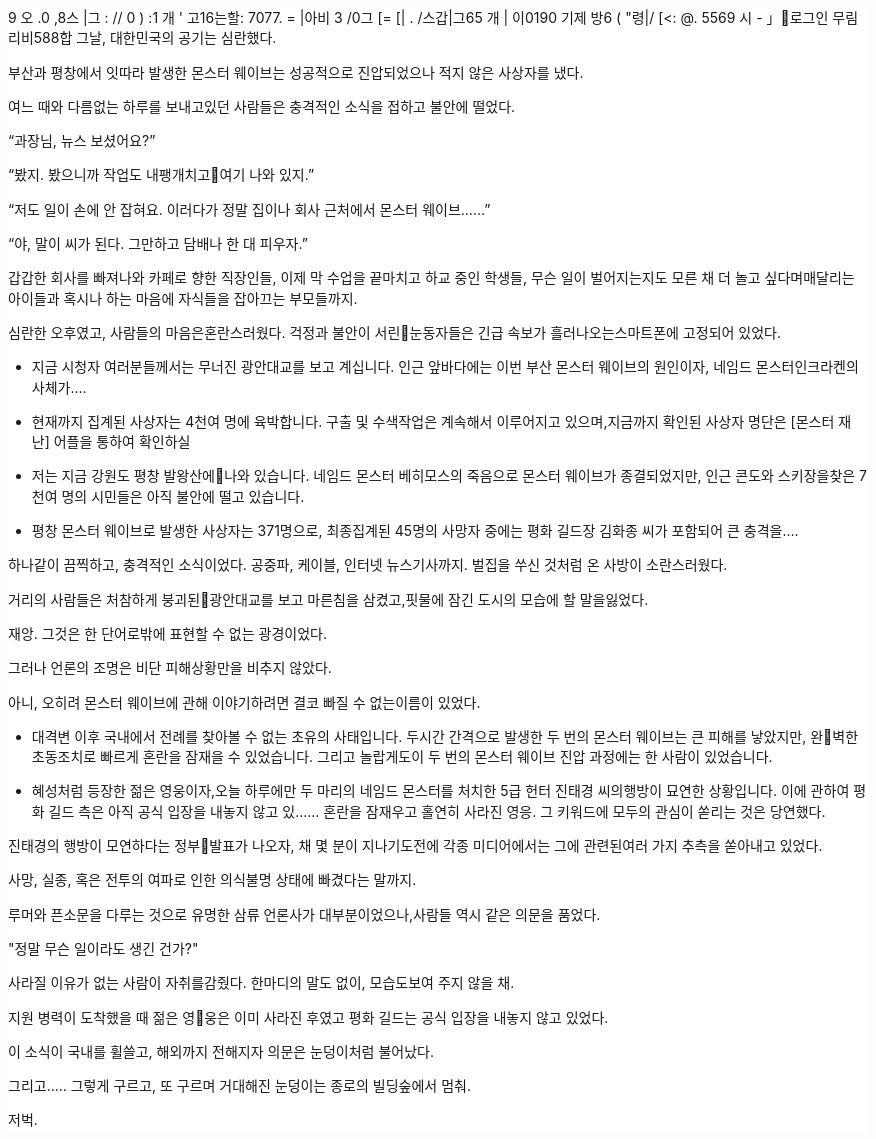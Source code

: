 9 오 .0  ,8스        |그 :   // 0 )   :1 개  '  고16는할: 7077. = |아비 3 /0그 [= [|  . /스갑|그65 개   |     이0190    기제    방6  (  "령|/    [<:       @. 5569   시    - 」로그인 무림                    리비588합
그날, 대한민국의 공기는 심란했다.

부산과 평창에서 잇따라 발생한 몬스터 웨이브는 성공적으로 진압되었으나 적지 않은 사상자를 냈다.

여느 때와 다름없는 하루를 보내고있던 사람들은 충격적인 소식을 접하고 불안에 떨었다.

“과장님, 뉴스 보셨어요?”

“봤지. 봤으니까 작업도 내팽개치고여기 나와 있지.”

“저도 일이 손에 안 잡혀요. 이러다가 정말 집이나 회사 근처에서 몬스터 웨이브……”

“야, 말이 씨가 된다. 그만하고 담배나 한 대 피우자.”

갑갑한 회사를 빠져나와 카페로 향한 직장인들, 이제 막 수업을 끝마치고 하교 중인 학생들, 무슨 일이 벌어지는지도 모른 채 더 놀고 싶다며매달리는 아이들과 혹시나 하는 마음에 자식들을 잡아끄는 부모들까지.

심란한 오후였고, 사람들의 마음은혼란스러웠다. 걱정과 불안이 서린눈동자들은 긴급 속보가 흘러나오는스마트폰에 고정되어 있었다.

- 지금 시청자 여러분들께서는 무너진 광안대교를 보고 계십니다. 인근 앞바다에는 이번 부산 몬스터 웨이브의 원인이자, 네임드 몬스터인크라켄의 사체가….

- 현재까지 집계된 사상자는 4천여 명에 육박합니다. 구출 및 수색작업은 계속해서 이루어지고 있으며,지금까지 확인된 사상자 명단은 [몬스터 재난] 어플을 통하여 확인하실
- 저는 지금 강원도 평창 발왕산에나와 있습니다. 네임드 몬스터 베히모스의 죽음으로 몬스터 웨이브가 종결되었지만, 인근 콘도와 스키장을찾은 7천여 명의 시민들은 아직 불안에 떨고 있습니다.

- 평창 몬스터 웨이브로 발생한 사상자는 371명으로, 최종집계된 45명의 사망자 중에는 평화 길드장 김화종 씨가 포함되어 큰 충격을….

하나같이 끔찍하고, 충격적인 소식이었다. 공중파, 케이블, 인터넷 뉴스기사까지. 벌집을 쑤신 것처럼 온 사방이 소란스러웠다.

거리의 사람들은 처참하게 붕괴된광안대교를 보고 마른침을 삼켰고,핏물에 잠긴 도시의 모습에 할 말을잃었다.

재앙. 그것은 한 단어로밖에 표현할 수 없는 광경이었다.

그러나 언론의 조명은 비단 피해상황만을 비추지 않았다.

아니, 오히려 몬스터 웨이브에 관해 이야기하려면 결코 빠질 수 없는이름이 있었다.

- 대격변 이후 국내에서 전례를 찾아볼 수 없는 초유의 사태입니다. 두시간 간격으로 발생한 두 번의 몬스터 웨이브는 큰 피해를 낳았지만, 완벽한 초동조치로 빠르게 혼란을 잠재을 수 있었습니다. 그리고 놀랍게도이 두 번의 몬스터 웨이브 진압 과정에는 한 사람이 있었습니다.

- 혜성처럼 등장한 젊은 영웅이자,오늘 하루에만 두 마리의 네임드 몬스터를 처치한 5급 헌터 진태경 씨의행방이 묘연한 상황입니다. 이에 관하여 평화 길드 측은 아직 공식 입장을 내놓지 않고 있……
혼란을 잠재우고 홀연히 사라진 영응. 그 키워드에 모두의 관심이 쏟리는 것은 당연했다.

진태경의 행방이 모연하다는 정부발표가 나오자, 채 몇 분이 지나기도전에 각종 미디어에서는 그에 관련된여러 가지 추측을 쏟아내고 있었다.

사망, 실종, 혹은 전투의 여파로 인한 의식불명 상태에 빠겼다는 말까지.

루머와 픈소문을 다루는 것으로 유명한 삼류 언론사가 대부분이었으나,사람들 역시 같은 의문을 품었다.

"정말 무슨 일이라도 생긴 건가?"

사라질 이유가 없는 사람이 자취를감줬다. 한마디의 말도 없이, 모습도보여 주지 않을 채.

지원 병력이 도착했을 때 젊은 영웅은 이미 사라진 후였고 평화 길드는 공식 입장을 내놓지 않고 있었다.

이 소식이 국내를 휠쓸고, 해외까지 전해지자 의문은 눈덩이처럼 불어났다.

그리고…‥ 그렇게 구르고, 또 구르며 거대해진 눈덩이는 종로의 빌딩숲에서 멈춰.

저벅.
